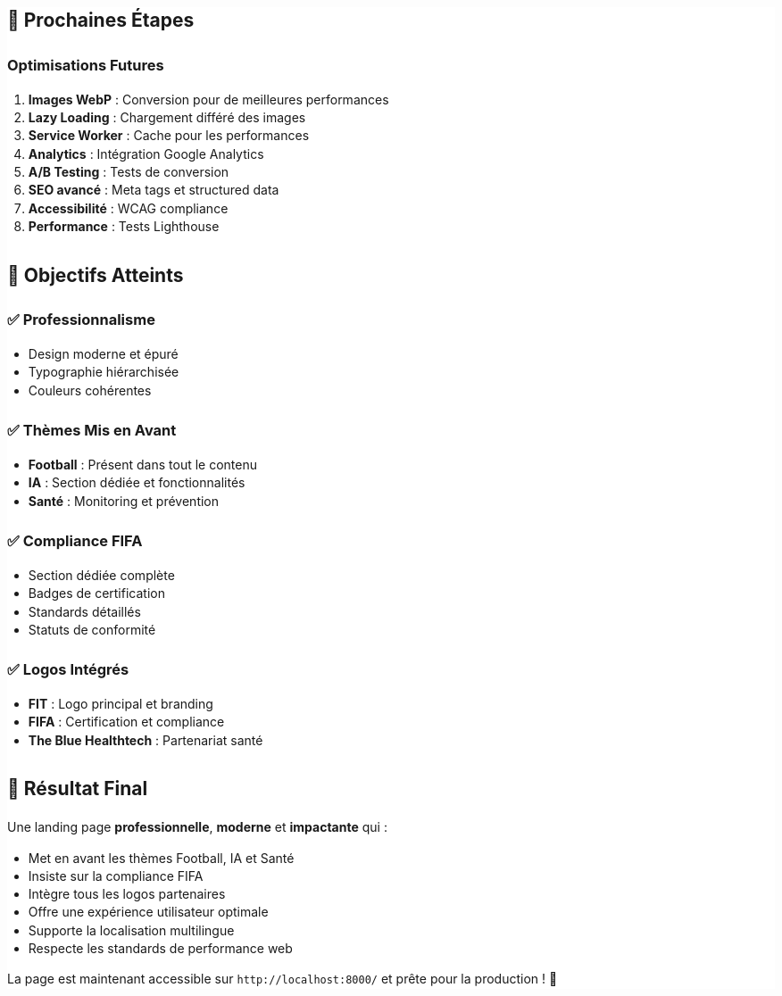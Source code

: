 ## 🔮 Prochaines Étapes

### Optimisations Futures

1. **Images WebP** : Conversion pour de meilleures performances
2. **Lazy Loading** : Chargement différé des images
3. **Service Worker** : Cache pour les performances
4. **Analytics** : Intégration Google Analytics
5. **A/B Testing** : Tests de conversion
6. **SEO avancé** : Meta tags et structured data
7. **Accessibilité** : WCAG compliance
8. **Performance** : Tests Lighthouse

## 🎯 Objectifs Atteints

### ✅ Professionnalisme

-   Design moderne et épuré
-   Typographie hiérarchisée
-   Couleurs cohérentes

### ✅ Thèmes Mis en Avant

-   **Football** : Présent dans tout le contenu
-   **IA** : Section dédiée et fonctionnalités
-   **Santé** : Monitoring et prévention

### ✅ Compliance FIFA

-   Section dédiée complète
-   Badges de certification
-   Standards détaillés
-   Statuts de conformité

### ✅ Logos Intégrés

-   **FIT** : Logo principal et branding
-   **FIFA** : Certification et compliance
-   **The Blue Healthtech** : Partenariat santé

## 🚀 Résultat Final

Une landing page **professionnelle**, **moderne** et **impactante** qui :

-   Met en avant les thèmes Football, IA et Santé
-   Insiste sur la compliance FIFA
-   Intègre tous les logos partenaires
-   Offre une expérience utilisateur optimale
-   Supporte la localisation multilingue
-   Respecte les standards de performance web

La page est maintenant accessible sur `http://localhost:8000/` et prête pour la production ! 🎉
